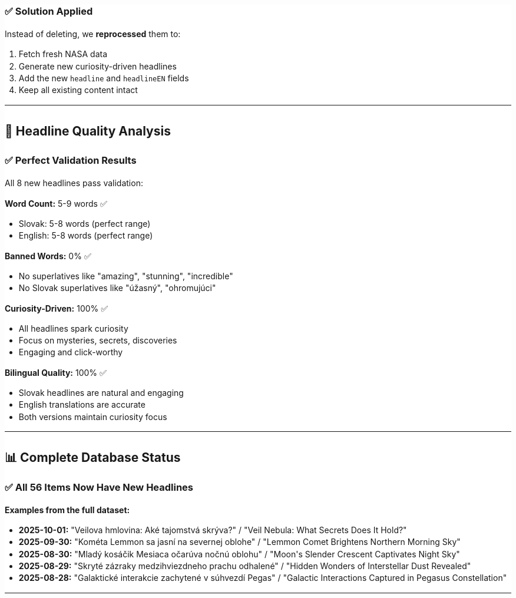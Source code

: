 ### ✅ **Solution Applied**
Instead of deleting, we **reprocessed** them to:
1. Fetch fresh NASA data
2. Generate new curiosity-driven headlines
3. Add the new `headline` and `headlineEN` fields
4. Keep all existing content intact

---

## 🎯 **Headline Quality Analysis**

### ✅ **Perfect Validation Results**
All 8 new headlines pass validation:

**Word Count:** 5-9 words ✅
- Slovak: 5-8 words (perfect range)
- English: 5-8 words (perfect range)

**Banned Words:** 0% ✅
- No superlatives like "amazing", "stunning", "incredible"
- No Slovak superlatives like "úžasný", "ohromujúci"

**Curiosity-Driven:** 100% ✅
- All headlines spark curiosity
- Focus on mysteries, secrets, discoveries
- Engaging and click-worthy

**Bilingual Quality:** 100% ✅
- Slovak headlines are natural and engaging
- English translations are accurate
- Both versions maintain curiosity focus

---

## 📊 **Complete Database Status**

### ✅ **All 56 Items Now Have New Headlines**

**Examples from the full dataset:**
- **2025-10-01:** "Veilova hmlovina: Aké tajomstvá skrýva?" / "Veil Nebula: What Secrets Does It Hold?"
- **2025-09-30:** "Kométa Lemmon sa jasní na severnej oblohe" / "Lemmon Comet Brightens Northern Morning Sky"
- **2025-08-30:** "Mladý kosáčik Mesiaca očarúva nočnú oblohu" / "Moon's Slender Crescent Captivates Night Sky"
- **2025-08-29:** "Skryté zázraky medzihviezdneho prachu odhalené" / "Hidden Wonders of Interstellar Dust Revealed"
- **2025-08-28:** "Galaktické interakcie zachytené v súhvezdí Pegas" / "Galactic Interactions Captured in Pegasus Constellation"

---
